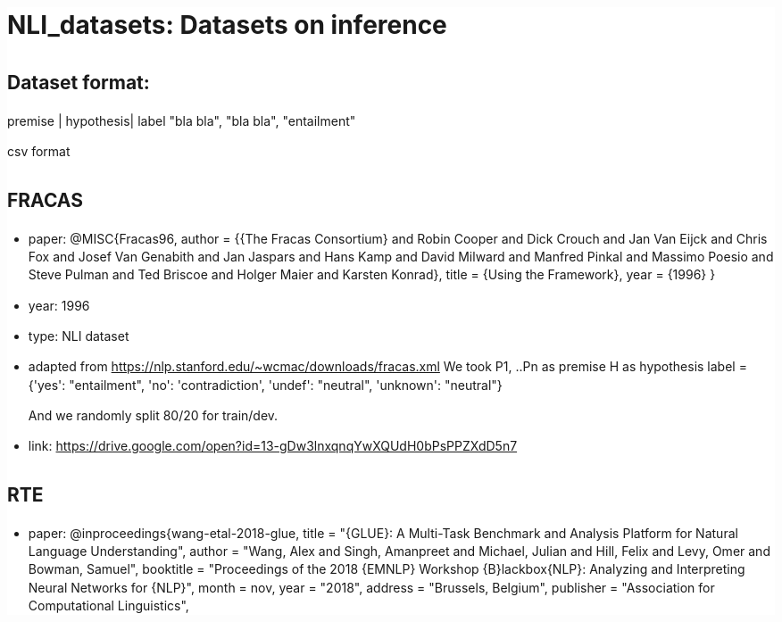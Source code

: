 # NLI_datasets: Datasets on inference

## Dataset format:

 premise | hypothesis| label
 "bla bla", "bla bla", "entailment"

 csv format

## FRACAS

 - paper: 
    @MISC{Fracas96,
        author = {{The Fracas Consortium} and
                  Robin Cooper and
                  Dick Crouch and
                  Jan Van Eijck and
                  Chris Fox and
                  Josef Van Genabith and
                  Jan Jaspars and
                  Hans Kamp and
                  David Milward and
                  Manfred Pinkal and
                  Massimo Poesio and
                  Steve Pulman and
                  Ted Briscoe and
                  Holger Maier and
                  Karsten Konrad},
        title = {Using the Framework},
        year = {1996}
    }
 - year: 1996
 - type: NLI dataset
 - adapted from https://nlp.stanford.edu/~wcmac/downloads/fracas.xml
     We took P1, ..Pn as premise
             H as hypothesis
             label = {'yes': "entailment",
                      'no': 'contradiction',
                      'undef': "neutral",
                       'unknown': "neutral"}
                       
     And we randomly split 80/20 for train/dev.
   
 - link: https://drive.google.com/open?id=13-gDw3lnxqnqYwXQUdH0bPsPPZXdD5n7


## RTE
 
 - paper:
     @inproceedings{wang-etal-2018-glue,
        title = "{GLUE}: A Multi-Task Benchmark and Analysis Platform for Natural Language Understanding",
        author = "Wang, Alex  and
          Singh, Amanpreet  and
          Michael, Julian  and
          Hill, Felix  and
          Levy, Omer  and
          Bowman, Samuel",
        booktitle = "Proceedings of the 2018 {EMNLP} Workshop {B}lackbox{NLP}: Analyzing and Interpreting Neural Networks for {NLP}",
        month = nov,
        year = "2018",
        address = "Brussels, Belgium",
        publisher = "Association for Computational Linguistics",